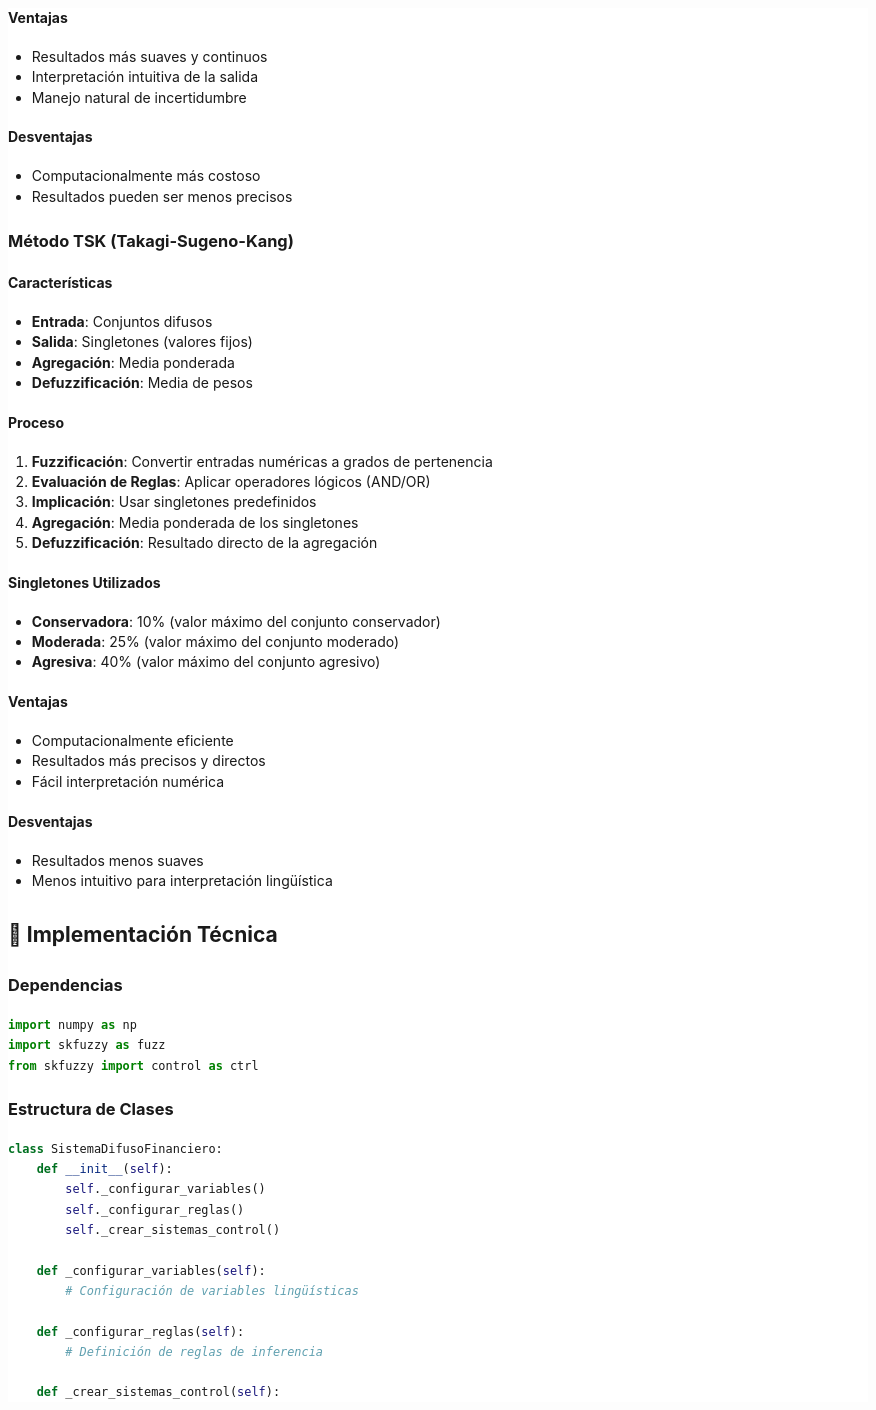 #### Ventajas
- Resultados más suaves y continuos
- Interpretación intuitiva de la salida
- Manejo natural de incertidumbre

#### Desventajas
- Computacionalmente más costoso
- Resultados pueden ser menos precisos

### Método TSK (Takagi-Sugeno-Kang)

#### Características
- **Entrada**: Conjuntos difusos
- **Salida**: Singletones (valores fijos)
- **Agregación**: Media ponderada
- **Defuzzificación**: Media de pesos

#### Proceso
1. **Fuzzificación**: Convertir entradas numéricas a grados de pertenencia
2. **Evaluación de Reglas**: Aplicar operadores lógicos (AND/OR)
3. **Implicación**: Usar singletones predefinidos
4. **Agregación**: Media ponderada de los singletones
5. **Defuzzificación**: Resultado directo de la agregación

#### Singletones Utilizados
- **Conservadora**: 10% (valor máximo del conjunto conservador)
- **Moderada**: 25% (valor máximo del conjunto moderado)
- **Agresiva**: 40% (valor máximo del conjunto agresivo)

#### Ventajas
- Computacionalmente eficiente
- Resultados más precisos y directos
- Fácil interpretación numérica

#### Desventajas
- Resultados menos suaves
- Menos intuitivo para interpretación lingüística

## 🔧 Implementación Técnica

### Dependencias
```python
import numpy as np
import skfuzzy as fuzz
from skfuzzy import control as ctrl
```

### Estructura de Clases

```python
class SistemaDifusoFinanciero:
    def __init__(self):
        self._configurar_variables()
        self._configurar_reglas()
        self._crear_sistemas_control()
    
    def _configurar_variables(self):
        # Configuración de variables lingüísticas
        
    def _configurar_reglas(self):
        # Definición de reglas de inferencia
        
    def _crear_sistemas_control(self):
```